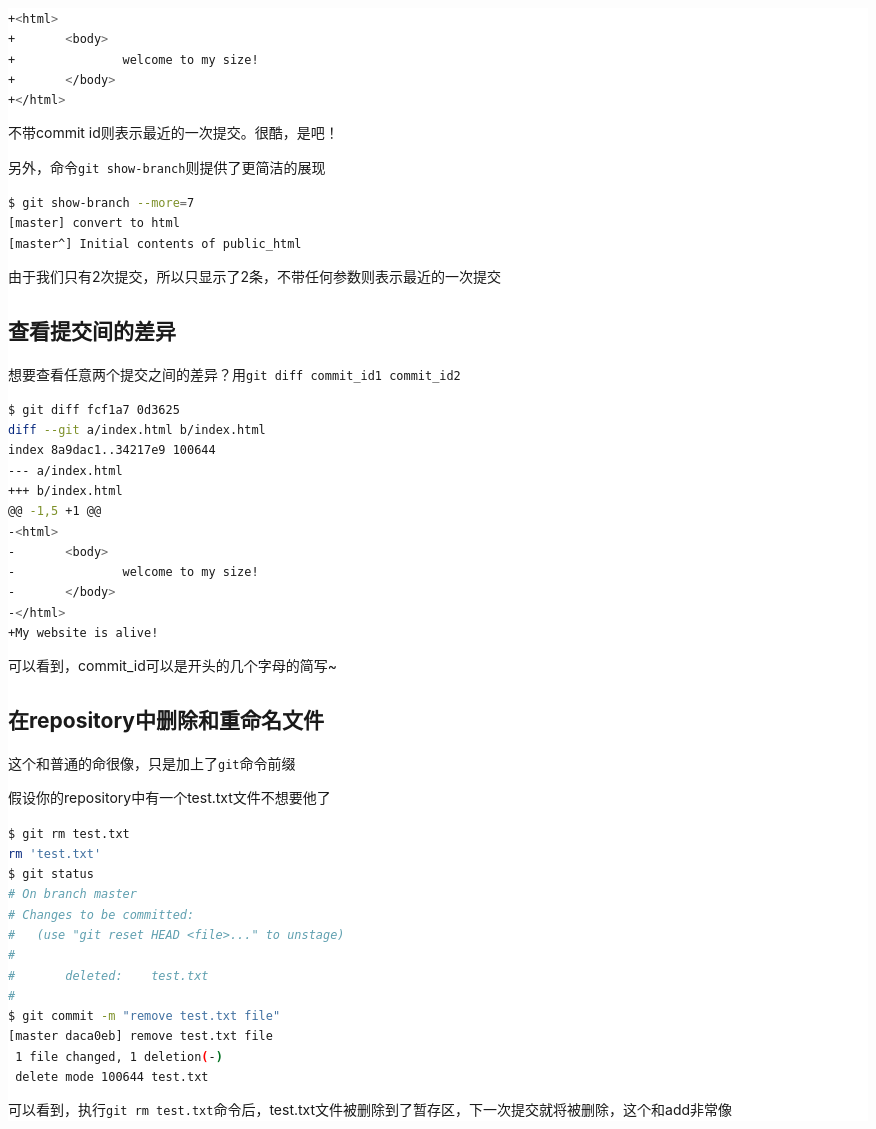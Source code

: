 ```sh
+<html>
+       <body>
+               welcome to my size!
+       </body>
+</html>
```
不带commit id则表示最近的一次提交。很酷，是吧！

另外，命令``git show-branch``则提供了更简洁的展现
```sh
$ git show-branch --more=7
[master] convert to html
[master^] Initial contents of public_html
```
由于我们只有2次提交，所以只显示了2条，不带任何参数则表示最近的一次提交

## 查看提交间的差异
想要查看任意两个提交之间的差异？用``git diff commit_id1 commit_id2``
```sh
$ git diff fcf1a7 0d3625
diff --git a/index.html b/index.html
index 8a9dac1..34217e9 100644
--- a/index.html
+++ b/index.html
@@ -1,5 +1 @@
-<html>
-       <body>
-               welcome to my size!
-       </body>
-</html>
+My website is alive!
```
可以看到，commit_id可以是开头的几个字母的简写~

## 在repository中删除和重命名文件
这个和普通的命很像，只是加上了``git``命令前缀

假设你的repository中有一个test.txt文件不想要他了
```sh
$ git rm test.txt 
rm 'test.txt'
$ git status
# On branch master
# Changes to be committed:
#   (use "git reset HEAD <file>..." to unstage)
#
#       deleted:    test.txt
#
$ git commit -m "remove test.txt file"
[master daca0eb] remove test.txt file
 1 file changed, 1 deletion(-)
 delete mode 100644 test.txt
```
可以看到，执行``git rm test.txt``命令后，test.txt文件被删除到了暂存区，下一次提交就将被删除，这个和add非常像
